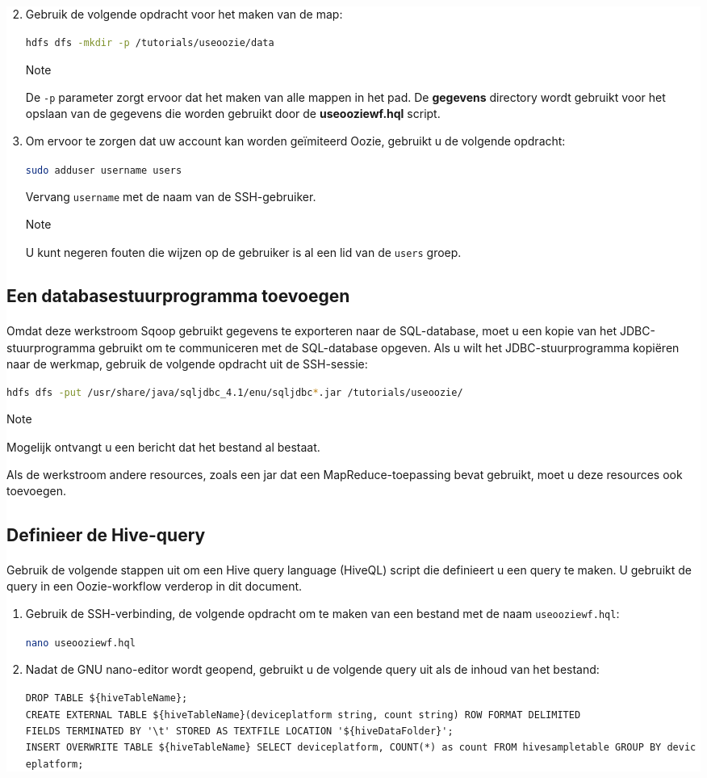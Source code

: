 2. Gebruik de volgende opdracht voor het maken van de map:

    ```bash
    hdfs dfs -mkdir -p /tutorials/useoozie/data
    ```

    > [!NOTE]
    > De `-p` parameter zorgt ervoor dat het maken van alle mappen in het pad. De **gegevens** directory wordt gebruikt voor het opslaan van de gegevens die worden gebruikt door de **useooziewf.hql** script.

3. Om ervoor te zorgen dat uw account kan worden geïmiteerd Oozie, gebruikt u de volgende opdracht:

    ```bash
    sudo adduser username users
    ```

    Vervang `username` met de naam van de SSH-gebruiker.

    > [!NOTE]
    > U kunt negeren fouten die wijzen op de gebruiker is al een lid van de `users` groep.

## <a name="add-a-database-driver"></a>Een databasestuurprogramma toevoegen

Omdat deze werkstroom Sqoop gebruikt gegevens te exporteren naar de SQL-database, moet u een kopie van het JDBC-stuurprogramma gebruikt om te communiceren met de SQL-database opgeven. Als u wilt het JDBC-stuurprogramma kopiëren naar de werkmap, gebruik de volgende opdracht uit de SSH-sessie:

```bash
hdfs dfs -put /usr/share/java/sqljdbc_4.1/enu/sqljdbc*.jar /tutorials/useoozie/
```

> [!NOTE]
> Mogelijk ontvangt u een bericht dat het bestand al bestaat.

Als de werkstroom andere resources, zoals een jar dat een MapReduce-toepassing bevat gebruikt, moet u deze resources ook toevoegen.

## <a name="define-the-hive-query"></a>Definieer de Hive-query

Gebruik de volgende stappen uit om een Hive query language (HiveQL) script die definieert u een query te maken. U gebruikt de query in een Oozie-workflow verderop in dit document.

1. Gebruik de SSH-verbinding, de volgende opdracht om te maken van een bestand met de naam `useooziewf.hql`:

    ```bash
    nano useooziewf.hql
    ```

3. Nadat de GNU nano-editor wordt geopend, gebruikt u de volgende query uit als de inhoud van het bestand:

    ```hiveql
    DROP TABLE ${hiveTableName};
    CREATE EXTERNAL TABLE ${hiveTableName}(deviceplatform string, count string) ROW FORMAT DELIMITED
    FIELDS TERMINATED BY '\t' STORED AS TEXTFILE LOCATION '${hiveDataFolder}';
    INSERT OVERWRITE TABLE ${hiveTableName} SELECT deviceplatform, COUNT(*) as count FROM hivesampletable GROUP BY deviceplatform;
    ```


[hdinsight-cmdlets-download]: http://go.microsoft.com/fwlink/?LinkID=325563
[azure-data-factory-pig-hive]: ../data-factory/transform-data.md
[hdinsight-oozie-coordinator-time]: hdinsight-use-oozie-coordinator-time.md
[hdinsight-versions]:  hdinsight-component-versioning.md
[hdinsight-storage]: hdinsight-use-blob-storage.md
[hdinsight-get-started]: hdinsight-get-started.md
[hdinsight-provision]: hdinsight-hadoop-provision-linux-clusters.md
[hdinsight-upload-data]: hdinsight-upload-data.md
[hdinsight-storage]: hdinsight-use-blob-storage.md
[hdinsight-get-started-emulator]: hdinsight-get-started-emulator.md
[sqldatabase-create-configue]: sql-database-create-configure.md
[sqldatabase-get-started]: sql-database-get-started.md
[apache-hadoop]: http://hadoop.apache.org/
[apache-oozie-400]: http://oozie.apache.org/docs/4.0.0/
[apache-oozie-332]: http://oozie.apache.org/docs/3.3.2/
[powershell-download]: http://azure.microsoft.com/downloads/
[powershell-about-profiles]: http://go.microsoft.com/fwlink/?LinkID=113729
[powershell-install-configure]: /powershell/azureps-cmdlets-docs
[powershell-start]: http://technet.microsoft.com/library/hh847889.aspx
[powershell-script]: https://technet.microsoft.com/library/ee176961.aspx
[cindygross-hive-tables]: http://blogs.msdn.com/b/cindygross/archive/2013/02/06/hdinsight-hive-internal-and-external-tables-intro.aspx
[img-workflow-diagram]: ./media/hdinsight-use-oozie/HDI.UseOozie.Workflow.Diagram.png
[img-preparation-output]: ./media/hdinsight-use-oozie/HDI.UseOozie.Preparation.Output1.png
[img-runworkflow-output]: ./media/hdinsight-use-oozie/HDI.UseOozie.RunWF.Output.png
[technetwiki-hive-error]: http://social.technet.microsoft.com/wiki/contents/articles/23047.hdinsight-hive-error-unable-to-rename.aspx